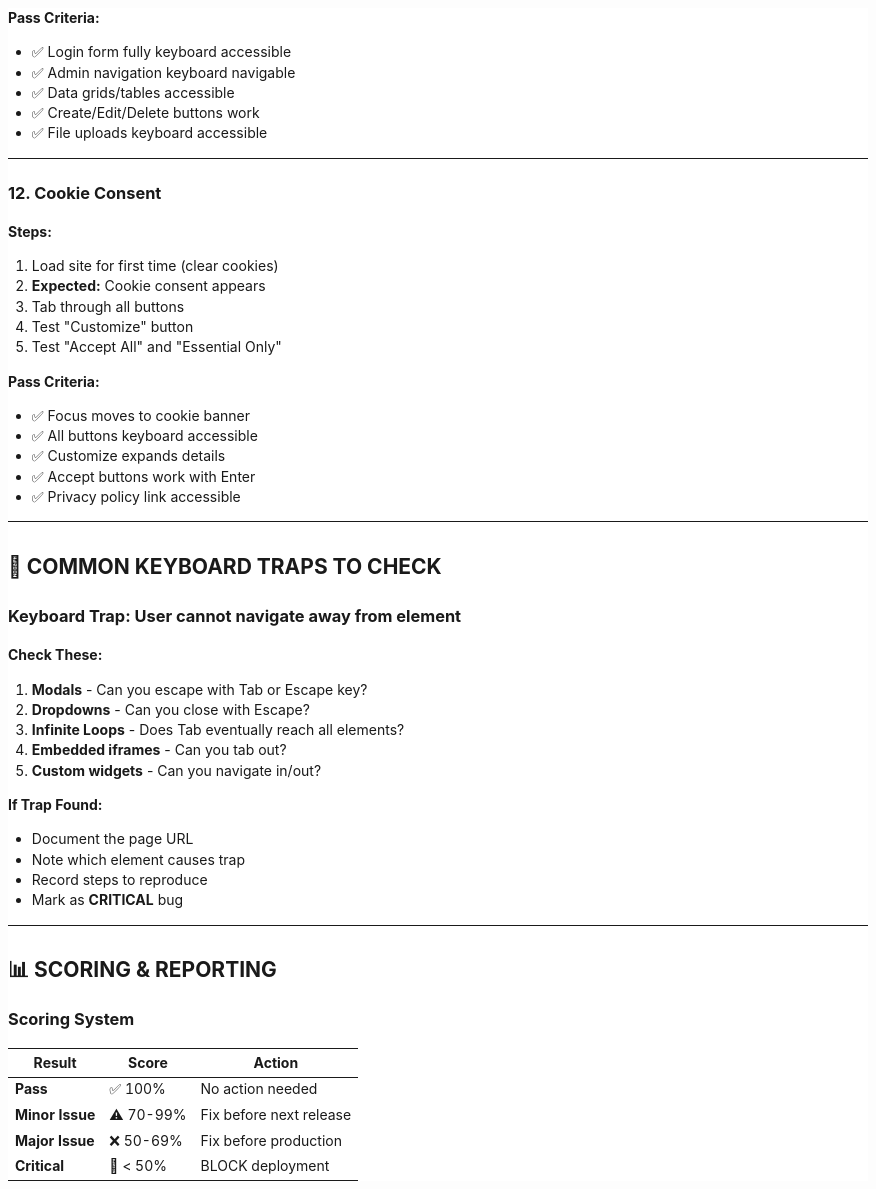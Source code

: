 **Pass Criteria:**
- ✅ Login form fully keyboard accessible
- ✅ Admin navigation keyboard navigable
- ✅ Data grids/tables accessible
- ✅ Create/Edit/Delete buttons work
- ✅ File uploads keyboard accessible

---

### **12. Cookie Consent**

**Steps:**
1. Load site for first time (clear cookies)
2. **Expected:** Cookie consent appears
3. Tab through all buttons
4. Test "Customize" button
5. Test "Accept All" and "Essential Only"

**Pass Criteria:**
- ✅ Focus moves to cookie banner
- ✅ All buttons keyboard accessible
- ✅ Customize expands details
- ✅ Accept buttons work with Enter
- ✅ Privacy policy link accessible

---

## 🚨 **COMMON KEYBOARD TRAPS TO CHECK**

### **Keyboard Trap:** User cannot navigate away from element

**Check These:**
1. **Modals** - Can you escape with Tab or Escape key?
2. **Dropdowns** - Can you close with Escape?
3. **Infinite Loops** - Does Tab eventually reach all elements?
4. **Embedded iframes** - Can you tab out?
5. **Custom widgets** - Can you navigate in/out?

**If Trap Found:**
- Document the page URL
- Note which element causes trap
- Record steps to reproduce
- Mark as **CRITICAL** bug

---

## 📊 **SCORING & REPORTING**

### **Scoring System**

| Result | Score | Action |
|--------|-------|--------|
| **Pass** | ✅ 100% | No action needed |
| **Minor Issue** | ⚠️ 70-99% | Fix before next release |
| **Major Issue** | ❌ 50-69% | Fix before production |
| **Critical** | 🔴 < 50% | BLOCK deployment |
